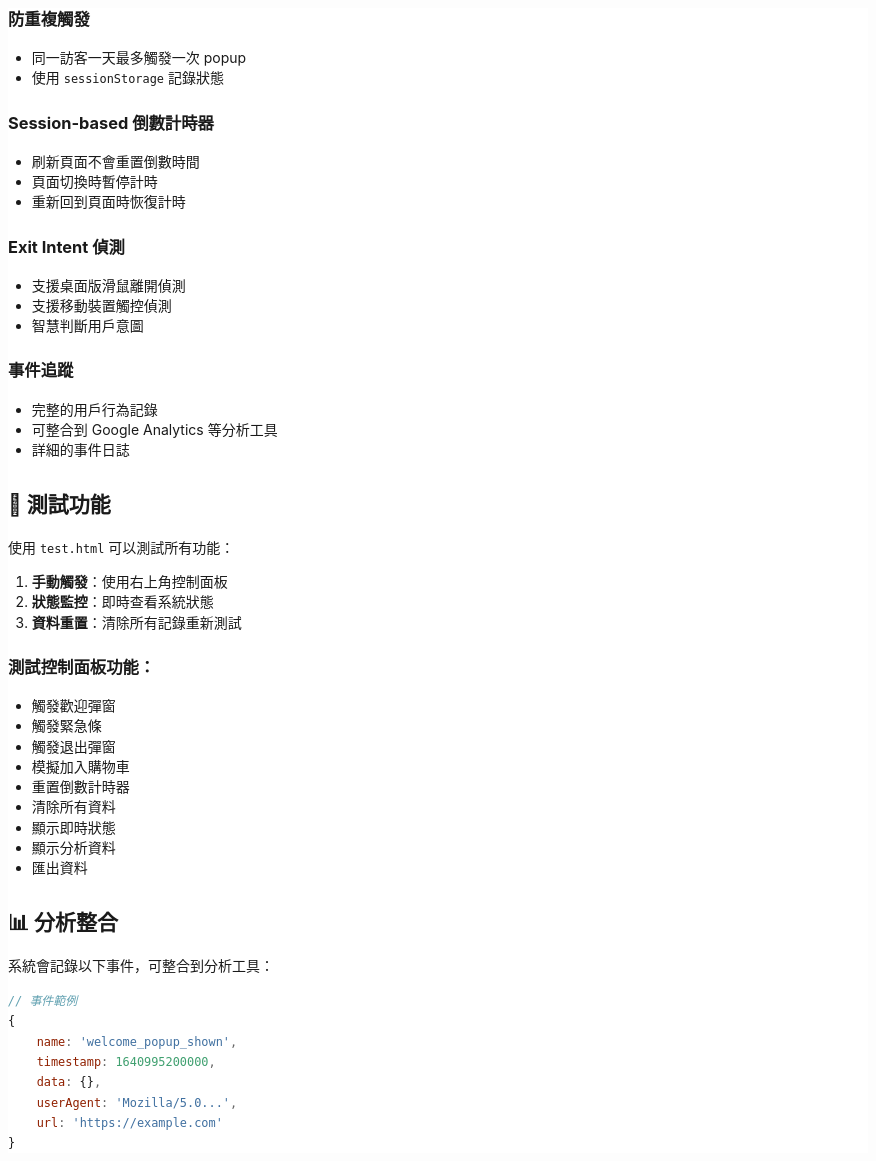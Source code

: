 ### 防重複觸發
- 同一訪客一天最多觸發一次 popup
- 使用 `sessionStorage` 記錄狀態

### Session-based 倒數計時器
- 刷新頁面不會重置倒數時間
- 頁面切換時暫停計時
- 重新回到頁面時恢復計時

### Exit Intent 偵測
- 支援桌面版滑鼠離開偵測
- 支援移動裝置觸控偵測
- 智慧判斷用戶意圖

### 事件追蹤
- 完整的用戶行為記錄
- 可整合到 Google Analytics 等分析工具
- 詳細的事件日誌

## 🧪 測試功能

使用 `test.html` 可以測試所有功能：

1. **手動觸發**：使用右上角控制面板
2. **狀態監控**：即時查看系統狀態
3. **資料重置**：清除所有記錄重新測試

### 測試控制面板功能：
- 觸發歡迎彈窗
- 觸發緊急條
- 觸發退出彈窗
- 模擬加入購物車
- 重置倒數計時器
- 清除所有資料
- 顯示即時狀態
- 顯示分析資料
- 匯出資料

## 📊 分析整合

系統會記錄以下事件，可整合到分析工具：

```javascript
// 事件範例
{
    name: 'welcome_popup_shown',
    timestamp: 1640995200000,
    data: {},
    userAgent: 'Mozilla/5.0...',
    url: 'https://example.com'
}
```
